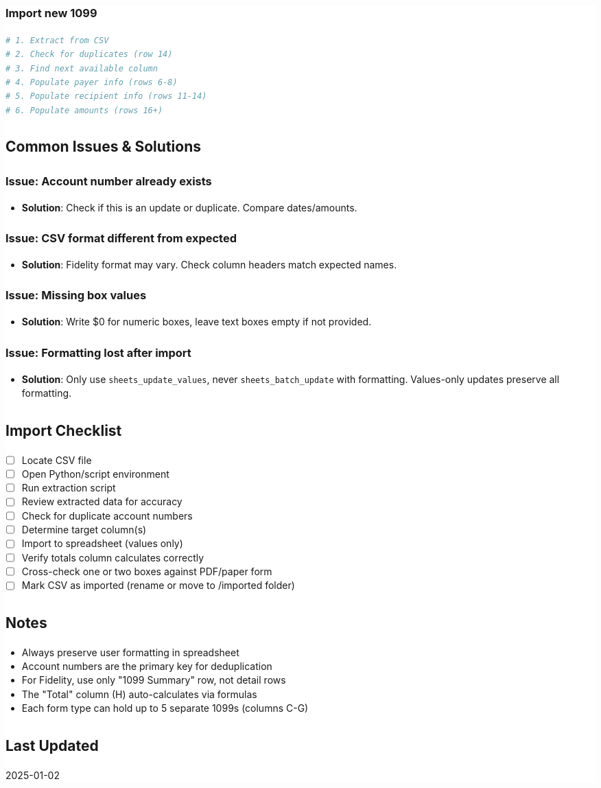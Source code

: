 ### Import new 1099
```python
# 1. Extract from CSV
# 2. Check for duplicates (row 14)
# 3. Find next available column
# 4. Populate payer info (rows 6-8)
# 5. Populate recipient info (rows 11-14)
# 6. Populate amounts (rows 16+)
```

## Common Issues & Solutions

### Issue: Account number already exists
- **Solution**: Check if this is an update or duplicate. Compare dates/amounts.

### Issue: CSV format different from expected
- **Solution**: Fidelity format may vary. Check column headers match expected names.

### Issue: Missing box values
- **Solution**: Write $0 for numeric boxes, leave text boxes empty if not provided.

### Issue: Formatting lost after import
- **Solution**: Only use `sheets_update_values`, never `sheets_batch_update` with formatting. Values-only updates preserve all formatting.

## Import Checklist

- [ ] Locate CSV file
- [ ] Open Python/script environment
- [ ] Run extraction script
- [ ] Review extracted data for accuracy
- [ ] Check for duplicate account numbers
- [ ] Determine target column(s)
- [ ] Import to spreadsheet (values only)
- [ ] Verify totals column calculates correctly
- [ ] Cross-check one or two boxes against PDF/paper form
- [ ] Mark CSV as imported (rename or move to /imported folder)

## Notes

- Always preserve user formatting in spreadsheet
- Account numbers are the primary key for deduplication
- For Fidelity, use only "1099 Summary" row, not detail rows
- The "Total" column (H) auto-calculates via formulas
- Each form type can hold up to 5 separate 1099s (columns C-G)

## Last Updated
2025-01-02
